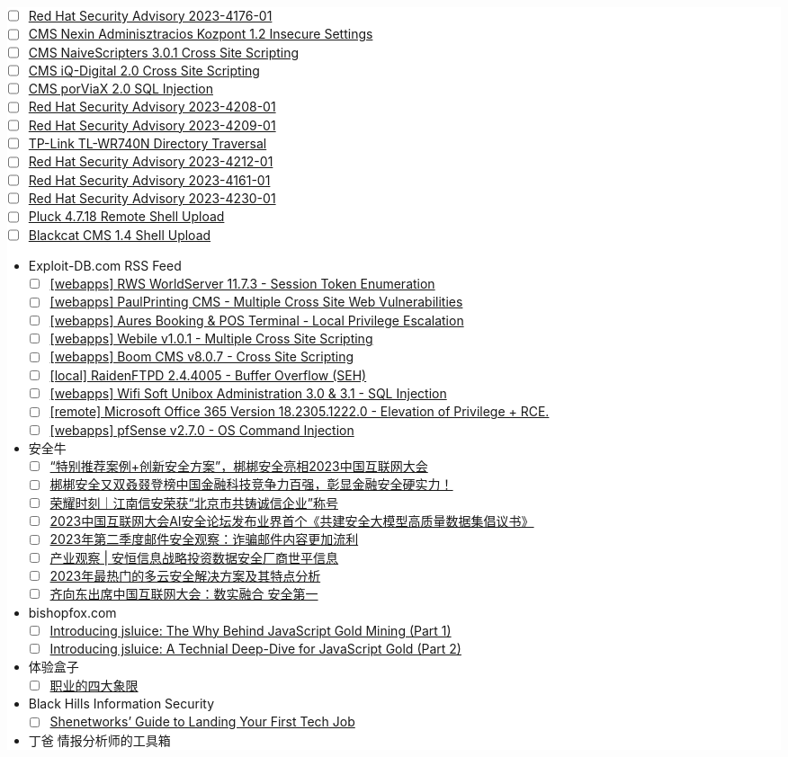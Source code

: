   - [ ] [Red Hat Security Advisory 2023-4176-01](https://packetstormsecurity.com/files/173651/RHSA-2023-4176-01.txt)
  - [ ] [CMS Nexin Adminisztracios Kozpont 1.2 Insecure Settings](https://packetstormsecurity.com/files/173650/cmsnak12-insecure.txt)
  - [ ] [CMS NaiveScripters 3.0.1 Cross Site Scripting](https://packetstormsecurity.com/files/173649/cmsnaivescripters301-xss.txt)
  - [ ] [CMS iQ-Digital 2.0 Cross Site Scripting](https://packetstormsecurity.com/files/173648/cmsiqdigital20-xss.txt)
  - [ ] [CMS porViaX 2.0 SQL Injection](https://packetstormsecurity.com/files/173647/cmsporviax20-sql.txt)
  - [ ] [Red Hat Security Advisory 2023-4208-01](https://packetstormsecurity.com/files/173646/RHSA-2023-4208-01.txt)
  - [ ] [Red Hat Security Advisory 2023-4209-01](https://packetstormsecurity.com/files/173645/RHSA-2023-4209-01.txt)
  - [ ] [TP-Link TL-WR740N Directory Traversal](https://packetstormsecurity.com/files/173644/tplinktlwr740n-traversal.txt)
  - [ ] [Red Hat Security Advisory 2023-4212-01](https://packetstormsecurity.com/files/173643/RHSA-2023-4212-01.txt)
  - [ ] [Red Hat Security Advisory 2023-4161-01](https://packetstormsecurity.com/files/173642/RHSA-2023-4161-01.txt)
  - [ ] [Red Hat Security Advisory 2023-4230-01](https://packetstormsecurity.com/files/173641/RHSA-2023-4230-01.txt)
  - [ ] [Pluck 4.7.18 Remote Shell Upload](https://packetstormsecurity.com/files/173640/pluck4718-shell.txt)
  - [ ] [Blackcat CMS 1.4 Shell Upload](https://packetstormsecurity.com/files/173639/blackcatcms14-shell.txt)
- Exploit-DB.com RSS Feed
  - [ ] [[webapps] RWS WorldServer 11.7.3 - Session Token Enumeration](https://www.exploit-db.com/exploits/51619)
  - [ ] [[webapps] PaulPrinting CMS - Multiple Cross Site Web Vulnerabilities](https://www.exploit-db.com/exploits/51618)
  - [ ] [[webapps] Aures Booking & POS Terminal - Local Privilege Escalation](https://www.exploit-db.com/exploits/51617)
  - [ ] [[webapps] Webile v1.0.1 - Multiple Cross Site Scripting](https://www.exploit-db.com/exploits/51616)
  - [ ] [[webapps] Boom CMS v8.0.7 - Cross Site Scripting](https://www.exploit-db.com/exploits/51612)
  - [ ] [[local] RaidenFTPD 2.4.4005 - Buffer Overflow (SEH)](https://www.exploit-db.com/exploits/51611)
  - [ ] [[webapps] Wifi Soft Unibox Administration 3.0 & 3.1 - SQL Injection](https://www.exploit-db.com/exploits/51610)
  - [ ] [[remote] Microsoft Office 365 Version 18.2305.1222.0 - Elevation of Privilege + RCE.](https://www.exploit-db.com/exploits/51609)
  - [ ] [[webapps] pfSense v2.7.0 - OS Command Injection](https://www.exploit-db.com/exploits/51608)
- 安全牛
  - [ ] [“特别推荐案例+创新安全方案”，梆梆安全亮相2023中国互联网大会](https://www.aqniu.com/vendor/97966.html)
  - [ ] [梆梆安全又双叒叕登榜中国金融科技竞争力百强，彰显金融安全硬实力！](https://www.aqniu.com/vendor/97961.html)
  - [ ] [荣耀时刻｜江南信安荣获“北京市共铸诚信企业”称号](https://www.aqniu.com/vendor/97955.html)
  - [ ] [2023中国互联网大会AI安全论坛发布业界首个《共建安全大模型高质量数据集倡议书》](https://www.aqniu.com/vendor/97939.html)
  - [ ] [2023年第二季度邮件安全观察：诈骗邮件内容更加流利](https://www.aqniu.com/vendor/97924.html)
  - [ ] [产业观察 | 安恒信息战略投资数据安全厂商世平信息](https://www.aqniu.com/industry/97922.html)
  - [ ] [2023年最热门的多云安全解决方案及其特点分析](https://www.aqniu.com/vendor/97918.html)
  - [ ] [齐向东出席中国互联网大会：数实融合 安全第一](https://www.aqniu.com/vendor/97914.html)
- bishopfox.com
  - [ ] [Introducing jsluice: The Why Behind JavaScript Gold Mining (Part 1)](https://bishopfox.com/blog/jsluice-javascript-gold-mining)
  - [ ] [Introducing jsluice: A Technial Deep-Dive for JavaScript Gold (Part 2)](https://bishopfox.com/blog/jsluice-javascript-technical-deep-dive)
- 体验盒子
  - [ ] [职业的四大象限](https://www.uedbox.com/post/69081/)
- Black Hills Information Security
  - [ ] [Shenetworks’ Guide to Landing Your First Tech Job](https://www.blackhillsinfosec.com/shenetworks-guide-to-landing-your-first-tech-job/)
- 丁爸 情报分析师的工具箱